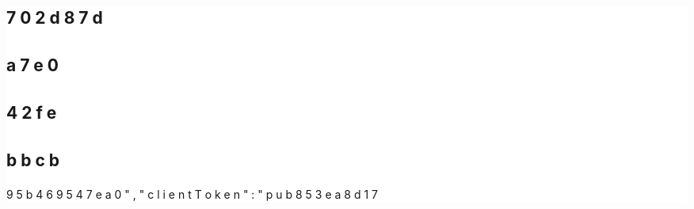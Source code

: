 7
0
2
d
8
7
d
-
a
7
e
0
-
4
2
f
e
-
b
b
c
b
-
9
5
b
4
6
9
5
4
7
e
a
0
"
,
"
c
l
i
e
n
t
T
o
k
e
n
"
:
"
p
u
b
8
5
3
e
a
8
d
1
7